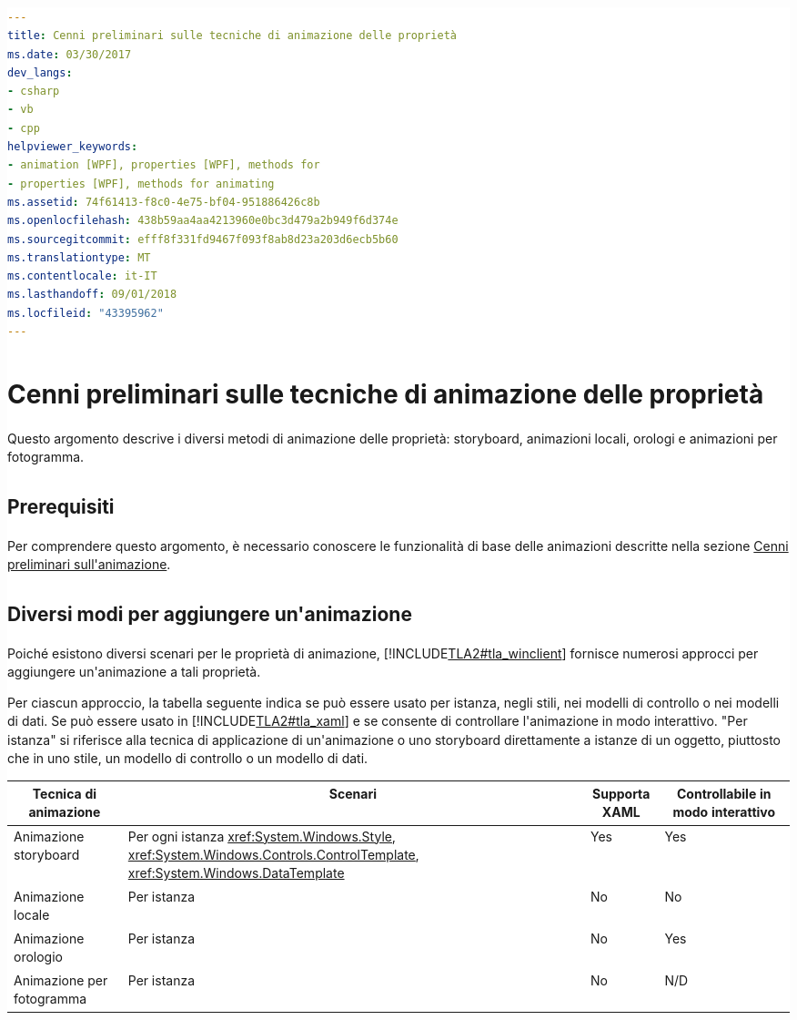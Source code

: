 ```yaml
---
title: Cenni preliminari sulle tecniche di animazione delle proprietà
ms.date: 03/30/2017
dev_langs:
- csharp
- vb
- cpp
helpviewer_keywords:
- animation [WPF], properties [WPF], methods for
- properties [WPF], methods for animating
ms.assetid: 74f61413-f8c0-4e75-bf04-951886426c8b
ms.openlocfilehash: 438b59aa4aa4213960e0bc3d479a2b949f6d374e
ms.sourcegitcommit: efff8f331fd9467f093f8ab8d23a203d6ecb5b60
ms.translationtype: MT
ms.contentlocale: it-IT
ms.lasthandoff: 09/01/2018
ms.locfileid: "43395962"
---
```

# <a name="property-animation-techniques-overview"></a>Cenni preliminari sulle tecniche di animazione delle proprietà
Questo argomento descrive i diversi metodi di animazione delle proprietà: storyboard, animazioni locali, orologi e animazioni per fotogramma.  
  
<a name="prerequisites"></a>   
## <a name="prerequisites"></a>Prerequisiti  
 Per comprendere questo argomento, è necessario conoscere le funzionalità di base delle animazioni descritte nella sezione [Cenni preliminari sull'animazione](../../../../docs/framework/wpf/graphics-multimedia/animation-overview.md).  
  
<a name="summary"></a>   
## <a name="different-ways-to-animate"></a>Diversi modi per aggiungere un'animazione  
 Poiché esistono diversi scenari per le proprietà di animazione, [!INCLUDE[TLA2#tla_winclient](../../../../includes/tla2sharptla-winclient-md.md)] fornisce numerosi approcci per aggiungere un'animazione a tali proprietà.  
  
 Per ciascun approccio, la tabella seguente indica se può essere usato per istanza, negli stili, nei modelli di controllo o nei modelli di dati. Se può essere usato in [!INCLUDE[TLA2#tla_xaml](../../../../includes/tla2sharptla-xaml-md.md)] e se consente di controllare l'animazione in modo interattivo.  "Per istanza" si riferisce alla tecnica di applicazione di un'animazione o uno storyboard direttamente a istanze di un oggetto, piuttosto che in uno stile, un modello di controllo o un modello di dati.  
  
|Tecnica di animazione|Scenari|Supporta XAML|Controllabile in modo interattivo|  
|-------------------------|---------------|-------------------|--------------------------------|  
|Animazione storyboard|Per ogni istanza <xref:System.Windows.Style>, <xref:System.Windows.Controls.ControlTemplate>, <xref:System.Windows.DataTemplate>|Yes|Yes|  
|Animazione locale|Per istanza|No|No|  
|Animazione orologio|Per istanza|No|Yes|  
|Animazione per fotogramma|Per istanza|No|N/D|  
  